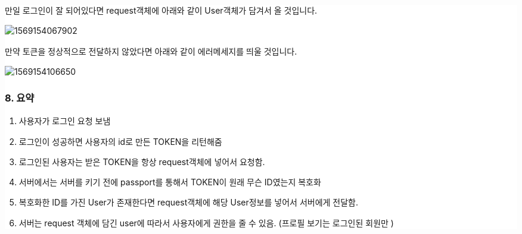 

만일 로그인이 잘 되어있다면 request객체에 아래와 같이 User객체가 담겨서 올 것입니다.  

![1569154067902](../../../../assets/image/1569154067902.png)



만약 토큰을 정상적으로 전달하지 않았다면 아래와 같이 에러메세지를 띄울 것입니다.  

![1569154106650](../../../../assets/image/1569154106650.png)





### 8. 요약 

1. 사용자가 로그인 요청 보냄 

2. 로그인이 성공하면 사용자의 id로 만든 TOKEN을 리턴해줌 

3. 로그인된 사용자는 받은 TOKEN을 항상 request객체에 넣어서 요청함.  

4. 서버에서는 서버를 키기 전에 passport를 통해서 TOKEN이 원래 무슨 ID였는지 복호화 

5. 복호화한 ID를 가진 User가 존재한다면 request객체에 해당 User정보를 넣어서 서버에게 전달함.  

6. 서버는 request 객체에 담긴 user에 따라서 사용자에게 권한을 줄 수 있음. (프로필 보기는 로그인된 회원만 )

   